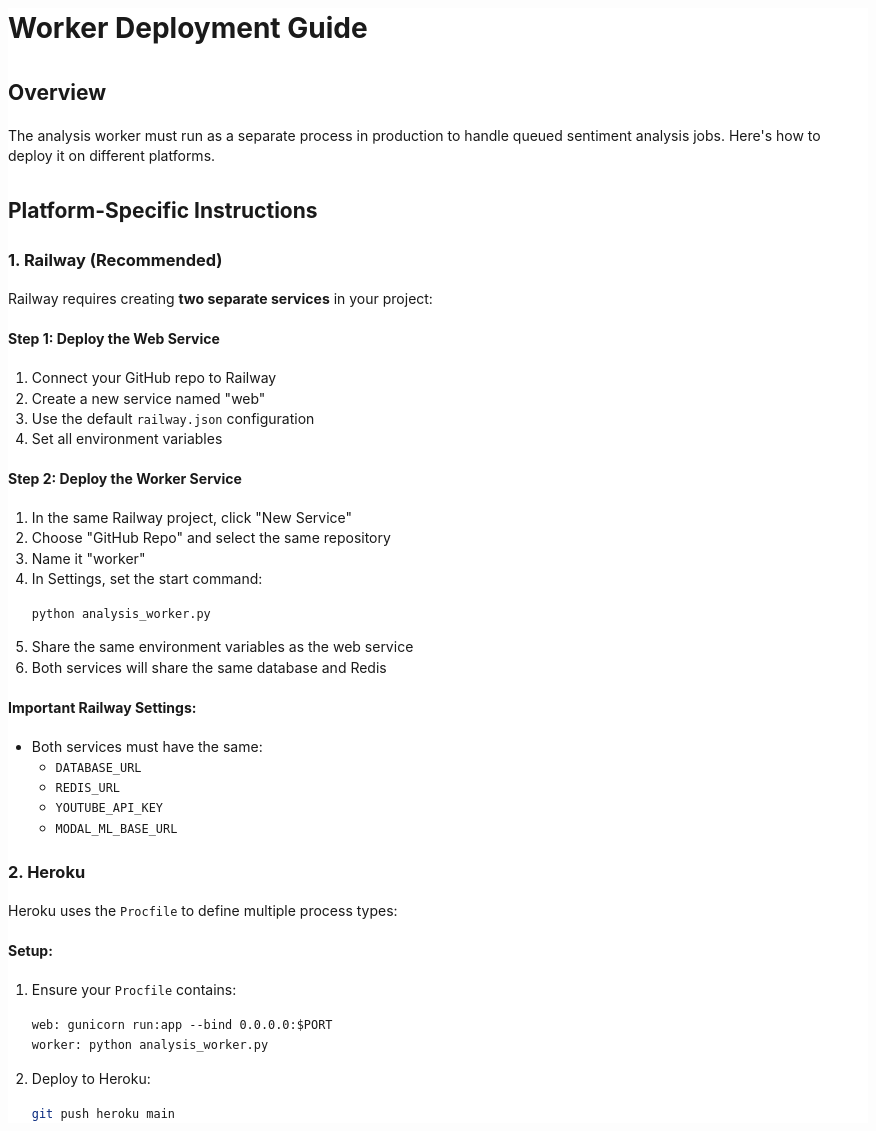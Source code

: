 # Worker Deployment Guide

## Overview
The analysis worker must run as a separate process in production to handle queued sentiment analysis jobs. Here's how to deploy it on different platforms.

## Platform-Specific Instructions

### 1. **Railway (Recommended)**

Railway requires creating **two separate services** in your project:

#### Step 1: Deploy the Web Service
1. Connect your GitHub repo to Railway
2. Create a new service named "web"
3. Use the default `railway.json` configuration
4. Set all environment variables

#### Step 2: Deploy the Worker Service
1. In the same Railway project, click "New Service"
2. Choose "GitHub Repo" and select the same repository
3. Name it "worker"
4. In Settings, set the start command:
   ```
   python analysis_worker.py
   ```
5. Share the same environment variables as the web service
6. Both services will share the same database and Redis

#### Important Railway Settings:
- Both services must have the same:
  - `DATABASE_URL`
  - `REDIS_URL` 
  - `YOUTUBE_API_KEY`
  - `MODAL_ML_BASE_URL`

### 2. **Heroku**

Heroku uses the `Procfile` to define multiple process types:

#### Setup:
1. Ensure your `Procfile` contains:
   ```
   web: gunicorn run:app --bind 0.0.0.0:$PORT
   worker: python analysis_worker.py
   ```

2. Deploy to Heroku:
   ```bash
   git push heroku main
   ```
